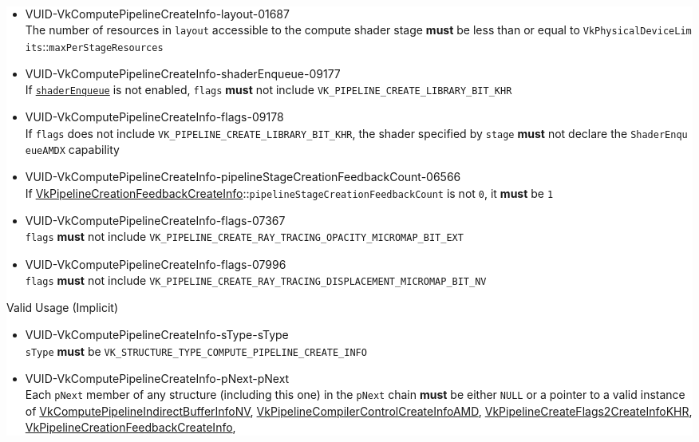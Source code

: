 - <a href="#VUID-VkComputePipelineCreateInfo-layout-01687"
  id="VUID-VkComputePipelineCreateInfo-layout-01687"></a>
  VUID-VkComputePipelineCreateInfo-layout-01687  
  The number of resources in `layout` accessible to the compute shader
  stage **must** be less than or equal to
  `VkPhysicalDeviceLimits`::`maxPerStageResources`

- <a href="#VUID-VkComputePipelineCreateInfo-shaderEnqueue-09177"
  id="VUID-VkComputePipelineCreateInfo-shaderEnqueue-09177"></a>
  VUID-VkComputePipelineCreateInfo-shaderEnqueue-09177  
  If <a
  href="https://registry.khronos.org/vulkan/specs/1.3-extensions/html/vkspec.html#features-shaderEnqueue"
  target="_blank" rel="noopener"><code>shaderEnqueue</code></a> is not
  enabled, `flags` **must** not include
  `VK_PIPELINE_CREATE_LIBRARY_BIT_KHR`

- <a href="#VUID-VkComputePipelineCreateInfo-flags-09178"
  id="VUID-VkComputePipelineCreateInfo-flags-09178"></a>
  VUID-VkComputePipelineCreateInfo-flags-09178  
  If `flags` does not include `VK_PIPELINE_CREATE_LIBRARY_BIT_KHR`, the
  shader specified by `stage` **must** not declare the
  `ShaderEnqueueAMDX` capability

- <a
  href="#VUID-VkComputePipelineCreateInfo-pipelineStageCreationFeedbackCount-06566"
  id="VUID-VkComputePipelineCreateInfo-pipelineStageCreationFeedbackCount-06566"></a>
  VUID-VkComputePipelineCreateInfo-pipelineStageCreationFeedbackCount-06566  
  If
  [VkPipelineCreationFeedbackCreateInfo](https://registry.khronos.org/vulkan/specs/1.3-extensions/man/html/VkPipelineCreationFeedbackCreateInfo.html)::`pipelineStageCreationFeedbackCount`
  is not `0`, it **must** be `1`

- <a href="#VUID-VkComputePipelineCreateInfo-flags-07367"
  id="VUID-VkComputePipelineCreateInfo-flags-07367"></a>
  VUID-VkComputePipelineCreateInfo-flags-07367  
  `flags` **must** not include
  `VK_PIPELINE_CREATE_RAY_TRACING_OPACITY_MICROMAP_BIT_EXT`

- <a href="#VUID-VkComputePipelineCreateInfo-flags-07996"
  id="VUID-VkComputePipelineCreateInfo-flags-07996"></a>
  VUID-VkComputePipelineCreateInfo-flags-07996  
  `flags` **must** not include
  `VK_PIPELINE_CREATE_RAY_TRACING_DISPLACEMENT_MICROMAP_BIT_NV`

Valid Usage (Implicit)

- <a href="#VUID-VkComputePipelineCreateInfo-sType-sType"
  id="VUID-VkComputePipelineCreateInfo-sType-sType"></a>
  VUID-VkComputePipelineCreateInfo-sType-sType  
  `sType` **must** be `VK_STRUCTURE_TYPE_COMPUTE_PIPELINE_CREATE_INFO`

- <a href="#VUID-VkComputePipelineCreateInfo-pNext-pNext"
  id="VUID-VkComputePipelineCreateInfo-pNext-pNext"></a>
  VUID-VkComputePipelineCreateInfo-pNext-pNext  
  Each `pNext` member of any structure (including this one) in the
  `pNext` chain **must** be either `NULL` or a pointer to a valid
  instance of
  [VkComputePipelineIndirectBufferInfoNV](https://registry.khronos.org/vulkan/specs/1.3-extensions/man/html/VkComputePipelineIndirectBufferInfoNV.html),
  [VkPipelineCompilerControlCreateInfoAMD](https://registry.khronos.org/vulkan/specs/1.3-extensions/man/html/VkPipelineCompilerControlCreateInfoAMD.html),
  [VkPipelineCreateFlags2CreateInfoKHR](https://registry.khronos.org/vulkan/specs/1.3-extensions/man/html/VkPipelineCreateFlags2CreateInfoKHR.html),
  [VkPipelineCreationFeedbackCreateInfo](https://registry.khronos.org/vulkan/specs/1.3-extensions/man/html/VkPipelineCreationFeedbackCreateInfo.html),